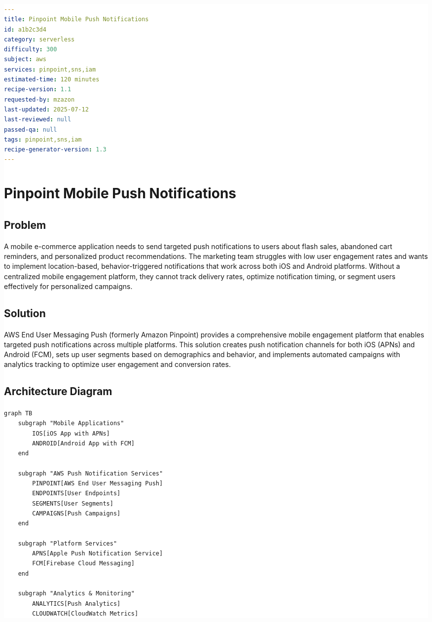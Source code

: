 ```yaml
---
title: Pinpoint Mobile Push Notifications
id: a1b2c3d4
category: serverless
difficulty: 300
subject: aws
services: pinpoint,sns,iam
estimated-time: 120 minutes
recipe-version: 1.1
requested-by: mzazon
last-updated: 2025-07-12
last-reviewed: null
passed-qa: null
tags: pinpoint,sns,iam
recipe-generator-version: 1.3
---
```


# Pinpoint Mobile Push Notifications

## Problem

A mobile e-commerce application needs to send targeted push notifications to users about flash sales, abandoned cart reminders, and personalized product recommendations. The marketing team struggles with low user engagement rates and wants to implement location-based, behavior-triggered notifications that work across both iOS and Android platforms. Without a centralized mobile engagement platform, they cannot track delivery rates, optimize notification timing, or segment users effectively for personalized campaigns.

## Solution

AWS End User Messaging Push (formerly Amazon Pinpoint) provides a comprehensive mobile engagement platform that enables targeted push notifications across multiple platforms. This solution creates push notification channels for both iOS (APNs) and Android (FCM), sets up user segments based on demographics and behavior, and implements automated campaigns with analytics tracking to optimize user engagement and conversion rates.

## Architecture Diagram

```mermaid
graph TB
    subgraph "Mobile Applications"
        IOS[iOS App with APNs]
        ANDROID[Android App with FCM]
    end
    
    subgraph "AWS Push Notification Services"
        PINPOINT[AWS End User Messaging Push]
        ENDPOINTS[User Endpoints]
        SEGMENTS[User Segments]
        CAMPAIGNS[Push Campaigns]
    end
    
    subgraph "Platform Services"
        APNS[Apple Push Notification Service]
        FCM[Firebase Cloud Messaging]
    end
    
    subgraph "Analytics & Monitoring"
        ANALYTICS[Push Analytics]
        CLOUDWATCH[CloudWatch Metrics]
```